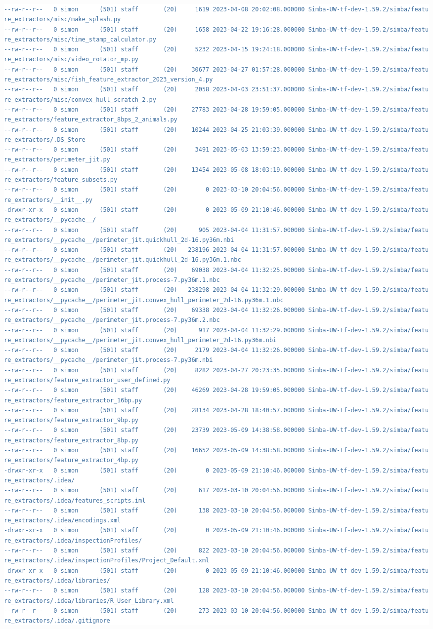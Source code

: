 ```diff
--rw-r--r--   0 simon      (501) staff       (20)     1619 2023-04-08 20:02:08.000000 Simba-UW-tf-dev-1.59.2/simba/feature_extractors/misc/make_splash.py
--rw-r--r--   0 simon      (501) staff       (20)     1658 2023-04-22 19:16:28.000000 Simba-UW-tf-dev-1.59.2/simba/feature_extractors/misc/time_stamp_calculator.py
--rw-r--r--   0 simon      (501) staff       (20)     5232 2023-04-15 19:24:18.000000 Simba-UW-tf-dev-1.59.2/simba/feature_extractors/misc/video_rotator_mp.py
--rw-r--r--   0 simon      (501) staff       (20)    30677 2023-04-27 01:57:28.000000 Simba-UW-tf-dev-1.59.2/simba/feature_extractors/misc/fish_feature_extractor_2023_version_4.py
--rw-r--r--   0 simon      (501) staff       (20)     2058 2023-04-03 23:51:37.000000 Simba-UW-tf-dev-1.59.2/simba/feature_extractors/misc/convex_hull_scratch_2.py
--rw-r--r--   0 simon      (501) staff       (20)    27783 2023-04-28 19:59:05.000000 Simba-UW-tf-dev-1.59.2/simba/feature_extractors/feature_extractor_8bps_2_animals.py
--rw-r--r--   0 simon      (501) staff       (20)    10244 2023-04-25 21:03:39.000000 Simba-UW-tf-dev-1.59.2/simba/feature_extractors/.DS_Store
--rw-r--r--   0 simon      (501) staff       (20)     3491 2023-05-03 13:59:23.000000 Simba-UW-tf-dev-1.59.2/simba/feature_extractors/perimeter_jit.py
--rw-r--r--   0 simon      (501) staff       (20)    13454 2023-05-08 18:03:19.000000 Simba-UW-tf-dev-1.59.2/simba/feature_extractors/feature_subsets.py
--rw-r--r--   0 simon      (501) staff       (20)        0 2023-03-10 20:04:56.000000 Simba-UW-tf-dev-1.59.2/simba/feature_extractors/__init__.py
-drwxr-xr-x   0 simon      (501) staff       (20)        0 2023-05-09 21:10:46.000000 Simba-UW-tf-dev-1.59.2/simba/feature_extractors/__pycache__/
--rw-r--r--   0 simon      (501) staff       (20)      905 2023-04-04 11:31:57.000000 Simba-UW-tf-dev-1.59.2/simba/feature_extractors/__pycache__/perimeter_jit.quickhull_2d-16.py36m.nbi
--rw-r--r--   0 simon      (501) staff       (20)   238196 2023-04-04 11:31:57.000000 Simba-UW-tf-dev-1.59.2/simba/feature_extractors/__pycache__/perimeter_jit.quickhull_2d-16.py36m.1.nbc
--rw-r--r--   0 simon      (501) staff       (20)    69038 2023-04-04 11:32:25.000000 Simba-UW-tf-dev-1.59.2/simba/feature_extractors/__pycache__/perimeter_jit.process-7.py36m.1.nbc
--rw-r--r--   0 simon      (501) staff       (20)   238298 2023-04-04 11:32:29.000000 Simba-UW-tf-dev-1.59.2/simba/feature_extractors/__pycache__/perimeter_jit.convex_hull_perimeter_2d-16.py36m.1.nbc
--rw-r--r--   0 simon      (501) staff       (20)    69338 2023-04-04 11:32:26.000000 Simba-UW-tf-dev-1.59.2/simba/feature_extractors/__pycache__/perimeter_jit.process-7.py36m.2.nbc
--rw-r--r--   0 simon      (501) staff       (20)      917 2023-04-04 11:32:29.000000 Simba-UW-tf-dev-1.59.2/simba/feature_extractors/__pycache__/perimeter_jit.convex_hull_perimeter_2d-16.py36m.nbi
--rw-r--r--   0 simon      (501) staff       (20)     2179 2023-04-04 11:32:26.000000 Simba-UW-tf-dev-1.59.2/simba/feature_extractors/__pycache__/perimeter_jit.process-7.py36m.nbi
--rw-r--r--   0 simon      (501) staff       (20)     8282 2023-04-27 20:23:35.000000 Simba-UW-tf-dev-1.59.2/simba/feature_extractors/feature_extractor_user_defined.py
--rw-r--r--   0 simon      (501) staff       (20)    46269 2023-04-28 19:59:05.000000 Simba-UW-tf-dev-1.59.2/simba/feature_extractors/feature_extractor_16bp.py
--rw-r--r--   0 simon      (501) staff       (20)    28134 2023-04-28 18:40:57.000000 Simba-UW-tf-dev-1.59.2/simba/feature_extractors/feature_extractor_9bp.py
--rw-r--r--   0 simon      (501) staff       (20)    23739 2023-05-09 14:38:58.000000 Simba-UW-tf-dev-1.59.2/simba/feature_extractors/feature_extractor_8bp.py
--rw-r--r--   0 simon      (501) staff       (20)    16652 2023-05-09 14:38:58.000000 Simba-UW-tf-dev-1.59.2/simba/feature_extractors/feature_extractor_4bp.py
-drwxr-xr-x   0 simon      (501) staff       (20)        0 2023-05-09 21:10:46.000000 Simba-UW-tf-dev-1.59.2/simba/feature_extractors/.idea/
--rw-r--r--   0 simon      (501) staff       (20)      617 2023-03-10 20:04:56.000000 Simba-UW-tf-dev-1.59.2/simba/feature_extractors/.idea/features_scripts.iml
--rw-r--r--   0 simon      (501) staff       (20)      138 2023-03-10 20:04:56.000000 Simba-UW-tf-dev-1.59.2/simba/feature_extractors/.idea/encodings.xml
-drwxr-xr-x   0 simon      (501) staff       (20)        0 2023-05-09 21:10:46.000000 Simba-UW-tf-dev-1.59.2/simba/feature_extractors/.idea/inspectionProfiles/
--rw-r--r--   0 simon      (501) staff       (20)      822 2023-03-10 20:04:56.000000 Simba-UW-tf-dev-1.59.2/simba/feature_extractors/.idea/inspectionProfiles/Project_Default.xml
-drwxr-xr-x   0 simon      (501) staff       (20)        0 2023-05-09 21:10:46.000000 Simba-UW-tf-dev-1.59.2/simba/feature_extractors/.idea/libraries/
--rw-r--r--   0 simon      (501) staff       (20)      128 2023-03-10 20:04:56.000000 Simba-UW-tf-dev-1.59.2/simba/feature_extractors/.idea/libraries/R_User_Library.xml
--rw-r--r--   0 simon      (501) staff       (20)      273 2023-03-10 20:04:56.000000 Simba-UW-tf-dev-1.59.2/simba/feature_extractors/.idea/.gitignore
```